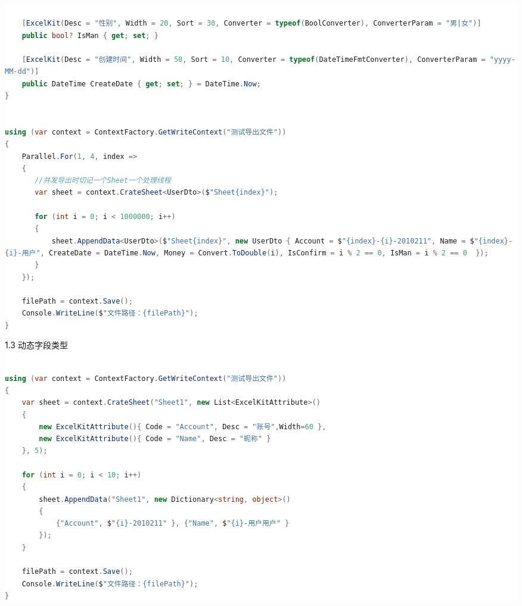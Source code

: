 ```csharp

	[ExcelKit(Desc = "性别", Width = 20, Sort = 30, Converter = typeof(BoolConverter), ConverterParam = "男|女")]
	public bool? IsMan { get; set; }

	[ExcelKit(Desc = "创建时间", Width = 50, Sort = 10, Converter = typeof(DateTimeFmtConverter), ConverterParam = "yyyy-MM-dd")]
	public DateTime CreateDate { get; set; } = DateTime.Now;
}


using (var context = ContextFactory.GetWriteContext("测试导出文件"))
{
    Parallel.For(1, 4, index =>
    {
       //并发导出时切记一个Sheet一个处理线程
       var sheet = context.CrateSheet<UserDto>($"Sheet{index}");

       for (int i = 0; i < 1000000; i++)
       {
           sheet.AppendData<UserDto>($"Sheet{index}", new UserDto { Account = $"{index}-{i}-2010211", Name = $"{index}-{i}-用户", CreateDate = DateTime.Now, Money = Convert.ToDouble(i), IsConfirm = i % 2 == 0, IsMan = i % 2 == 0  });
       }
    });

    filePath = context.Save();
    Console.WriteLine($"文件路径：{filePath}");
}

```
    
    
1.3 动态字段类型


```csharp

using (var context = ContextFactory.GetWriteContext("测试导出文件"))
{
    var sheet = context.CrateSheet("Sheet1", new List<ExcelKitAttribute>()
    {
        new ExcelKitAttribute(){ Code = "Account", Desc = "账号",Width=60 },
        new ExcelKitAttribute(){ Code = "Name", Desc = "昵称" }
    }, 5);

    for (int i = 0; i < 10; i++)
    {
        sheet.AppendData("Sheet1", new Dictionary<string, object>()
        {
            {"Account", $"{i}-2010211" }, {"Name", $"{i}-用户用户" }
        });
    }

    filePath = context.Save();
    Console.WriteLine($"文件路径：{filePath}");
}

```
